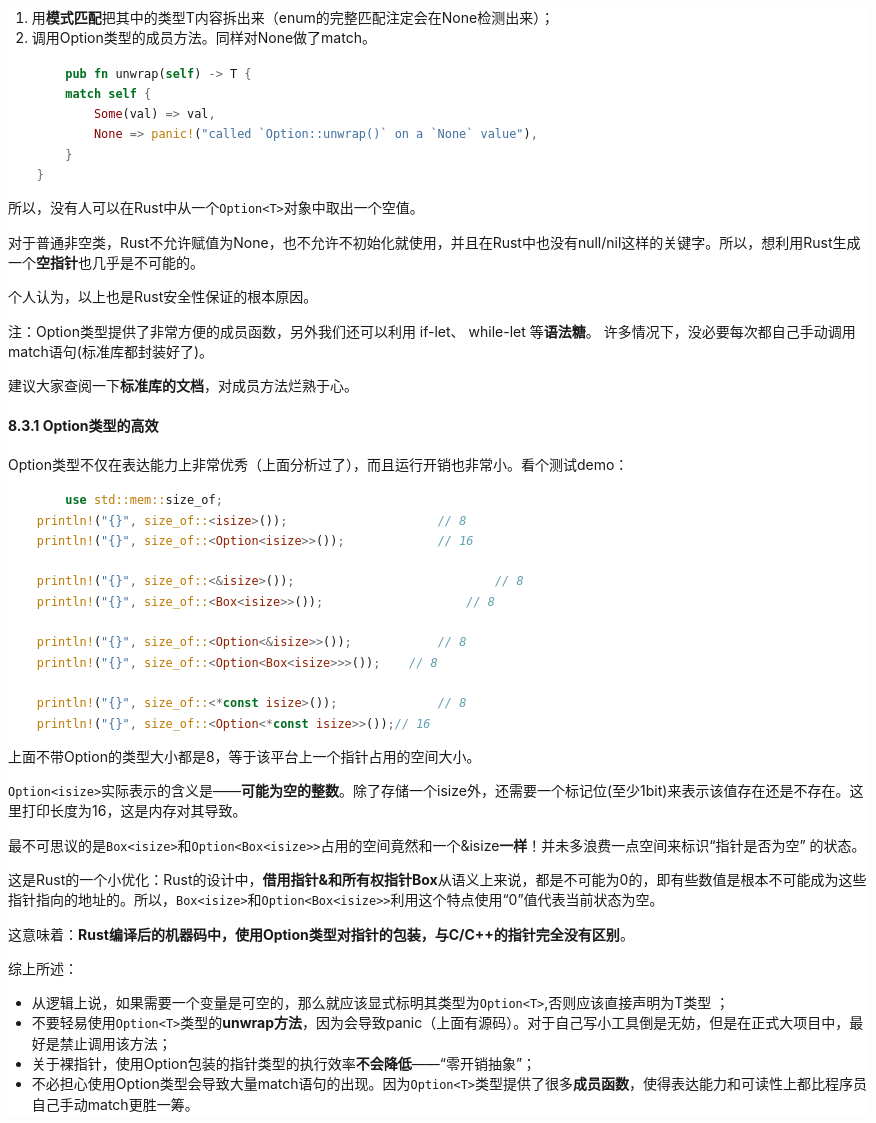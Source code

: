 1. 用**模式匹配**把其中的类型T内容拆出来（enum的完整匹配注定会在None检测出来）；
2. 调用Option类型的成员方法。同样对None做了match。

```rust
		pub fn unwrap(self) -> T {
        match self {
            Some(val) => val,
            None => panic!("called `Option::unwrap()` on a `None` value"),
        }
    }
```

所以，没有人可以在Rust中从一个`Option<T>`对象中取出一个空值。

对于普通非空类，Rust不允许赋值为None，也不允许不初始化就使用，并且在Rust中也没有null/nil这样的关键字。所以，想利用Rust生成一个**空指针**也几乎是不可能的。

个人认为，以上也是Rust安全性保证的根本原因。

注：Option类型提供了非常方便的成员函数，另外我们还可以利用 if-let、 while-let 等**语法糖**。 许多情况下，没必要每次都自己手动调用match语句(标准库都封装好了)。

建议大家查阅一下**标准库的文档**，对成员方法烂熟于心。

#### 8.3.1 Option类型的高效

Option类型不仅在表达能力上非常优秀（上面分析过了），而且运行开销也非常小。看个测试demo：

```rust
		use std::mem::size_of;
    println!("{}", size_of::<isize>());        				// 8
    println!("{}", size_of::<Option<isize>>());				// 16

    println!("{}", size_of::<&isize>());							// 8
    println!("{}", size_of::<Box<isize>>());					// 8

    println!("{}", size_of::<Option<&isize>>());			// 8
    println!("{}", size_of::<Option<Box<isize>>>());	// 8

    println!("{}", size_of::<*const isize>());				// 8
    println!("{}", size_of::<Option<*const isize>>());// 16
```

上面不带Option的类型大小都是8，等于该平台上一个指针占用的空间大小。

`Option<isize>`实际表示的含义是——**可能为空的整数**。除了存储一个isize外，还需要一个标记位(至少1bit)来表示该值存在还是不存在。这里打印长度为16，这是内存对其导致。

最不可思议的是`Box<isize>`和`Option<Box<isize>>`占用的空间竟然和一个&isize**一样**！并未多浪费一点空间来标识“指针是否为空” 的状态。

这是Rust的一个小优化：Rust的设计中，**借用指针&**和**所有权指针Box**从语义上来说，都是不可能为0的，即有些数值是根本不可能成为这些指针指向的地址的。所以，`Box<isize>`和`Option<Box<isize>>`利用这个特点使用“0”值代表当前状态为空。

这意味着：**Rust编译后的机器码中，使用Option类型对指针的包装，与C/C++的指针完全没有区别**。

综上所述：

- 从逻辑上说，如果需要一个变量是可空的，那么就应该显式标明其类型为`Option<T>`,否则应该直接声明为T类型 ；
- 不要轻易使用`Option<T>`类型的**unwrap方法**，因为会导致panic（上面有源码）。对于自己写小工具倒是无妨，但是在正式大项目中，最好是禁止调用该方法；
- 关于裸指针，使用Option包装的指针类型的执行效率**不会降低**——“零开销抽象”；
- 不必担心使用Option类型会导致大量match语句的出现。因为`Option<T>`类型提供了很多**成员函数**，使得表达能力和可读性上都比程序员自己手动match更胜一筹。